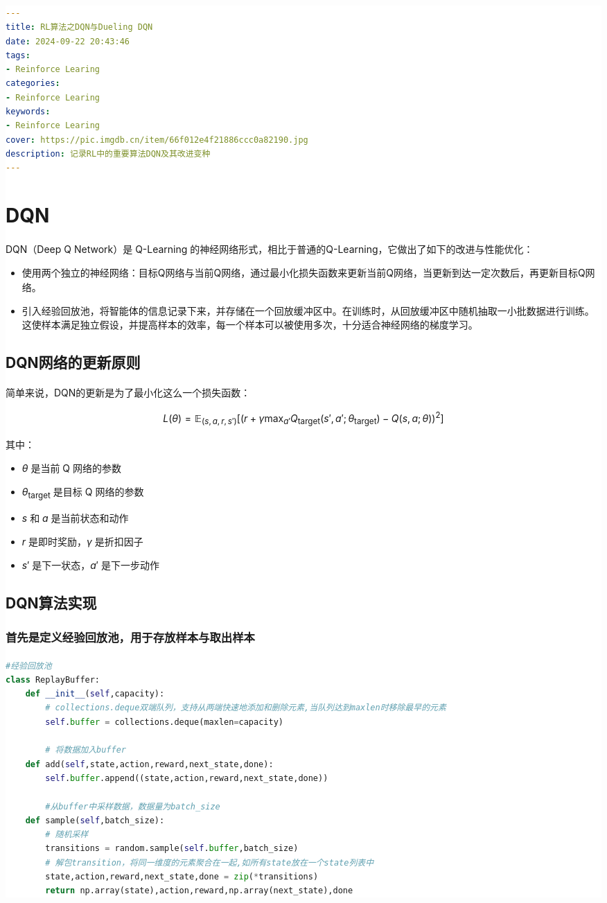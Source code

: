 ```yaml
---
title: RL算法之DQN与Dueling DQN
date: 2024-09-22 20:43:46
tags: 
- Reinforce Learing
categories:
- Reinforce Learing
keywords:
- Reinforce Learing
cover: https://pic.imgdb.cn/item/66f012e4f21886ccc0a82190.jpg
description: 记录RL中的重要算法DQN及其改进变种
---
```


# DQN
  DQN（Deep Q Network）是 Q-Learning 的神经网络形式，相比于普通的Q-Learning，它做出了如下的改进与性能优化：

- 使用两个独立的神经网络：目标Q网络与当前Q网络，通过最小化损失函数来更新当前Q网络，当更新到达一定次数后，再更新目标Q网络。 

- 引入经验回放池，将智能体的信息记录下来，并存储在一个回放缓冲区中。在训练时，从回放缓冲区中随机抽取一小批数据进行训练。这使样本满足独立假设，并提高样本的效率，每一个样本可以被使用多次，十分适合神经网络的梯度学习。

## DQN网络的更新原则

简单来说，DQN的更新是为了最小化这么一个损失函数：

$$
L(\theta) = \mathbb{E}_{(s, a, r, s')} \left[ \left( r + \gamma \max_{a'} Q_{\text{target}}(s', a'; \theta_{\text{target}}) - Q(s, a; \theta) \right)^2 \right]
$$

其中：

- $\theta$ 是当前 Q 网络的参数
  
- $\theta_{\text{target}}$ 是目标 Q 网络的参数
  
- $s$ 和 $a$ 是当前状态和动作

- $r$ 是即时奖励，$γ$ 是折扣因子
  
- $s'$ 是下一状态，$a'$ 是下一步动作

## DQN算法实现

### 首先是定义经验回放池，用于存放样本与取出样本

```py
#经验回放池
class ReplayBuffer:
    def __init__(self,capacity):
        # collections.deque双端队列，支持从两端快速地添加和删除元素,当队列达到maxlen时移除最早的元素
        self.buffer = collections.deque(maxlen=capacity)
        
        # 将数据加入buffer
    def add(self,state,action,reward,next_state,done):
        self.buffer.append((state,action,reward,next_state,done))

        #从buffer中采样数据，数据量为batch_size
    def sample(self,batch_size): 
        # 随机采样
        transitions = random.sample(self.buffer,batch_size)
        # 解包transition，将同一维度的元素聚合在一起,如所有state放在一个state列表中
        state,action,reward,next_state,done = zip(*transitions)
        return np.array(state),action,reward,np.array(next_state),done
```